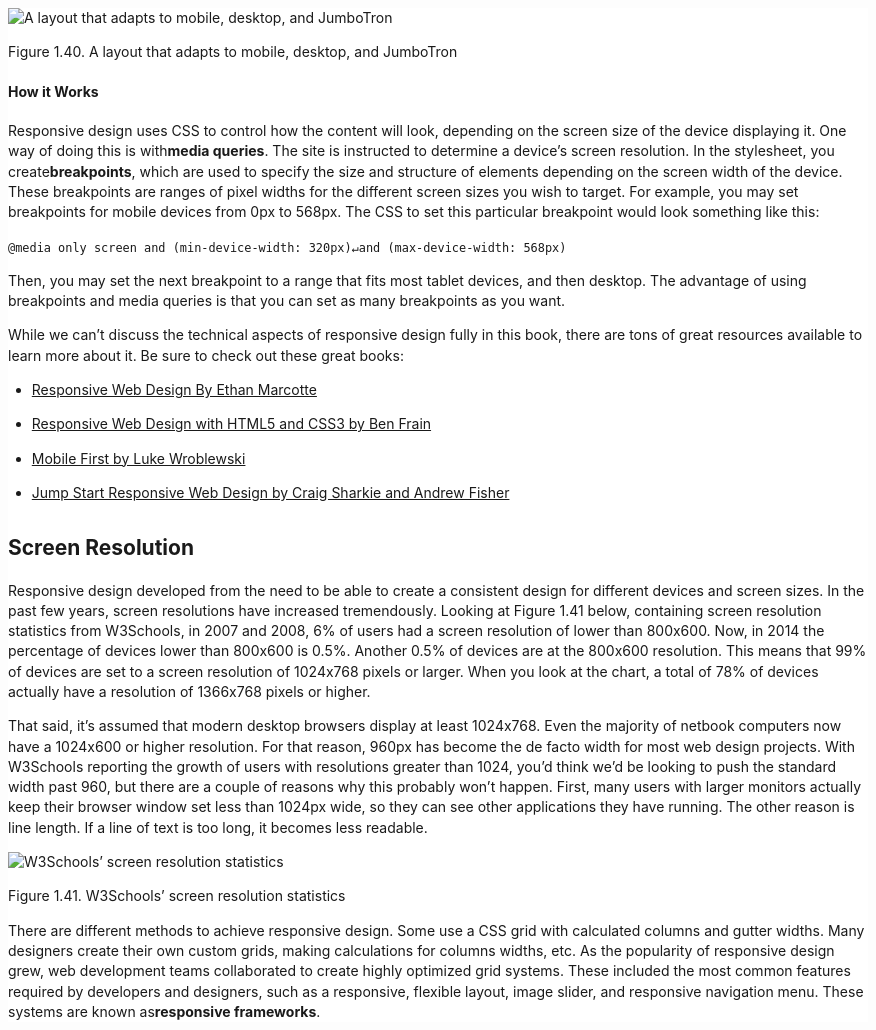  ![A layout that adapts to mobile, desktop, and JumboTron](https://learnable-static.s3.amazonaws.com/premium/reeedr/books/the-principles-of-beautiful-web-design-3rd-edition/images/000103.jpg) 

 Figure 1.40. A layout that adapts to mobile, desktop, and JumboTron 

 #### How it Works

Responsive design uses CSS to control how the content will look, depending on the screen size of the device displaying it. One way of doing this is with**media queries**. The site is instructed to determine a device’s screen resolution. In the stylesheet, you create**breakpoints**, which are used to specify the size and structure of elements depending on the screen width of the device. These breakpoints are ranges of pixel widths for the different screen sizes you wish to target. For example, you may set breakpoints for mobile devices from 0px to 568px. The CSS to set this particular breakpoint would look something like this: 

 ``` @media only screen and (min-device-width: 320px)↵and (max-device-width: 568px) ``` 

 Then, you may set the next breakpoint to a range that fits most tablet devices, and then desktop. The advantage of using breakpoints and media queries is that you can set as many breakpoints as you want. 

 While we can’t discuss the technical aspects of responsive design fully in this book, there are tons of great resources available to learn more about it. Be sure to check out these great books: 

 * [Responsive Web Design By Ethan Marcotte](http://www.abookapart.com/products/responsive-web-design)

* [Responsive Web Design with HTML5 and CSS3 by Ben Frain](http://www.packtpub.com/responsive-web-design-with-html-5-and-css3/book)

* [Mobile First by Luke Wroblewski](http://www.abookapart.com/products/mobile-first)

* [Jump Start Responsive Web Design by Craig Sharkie and Andrew Fisher](http://www.sitepoint.com/store/jump-start-responsive-web-design/) 

 ## Screen Resolution 

 Responsive design developed from the need to be able to create a consistent design for different devices and screen sizes. In the past few years, screen resolutions have increased tremendously. Looking at Figure 1.41 below, containing screen resolution statistics from W3Schools, in 2007 and 2008, 6% of users had a screen resolution of lower than 800x600. Now, in 2014 the percentage of devices lower than 800x600 is 0.5%. Another 0.5% of devices are at the 800x600 resolution. This means that 99% of devices are set to a screen resolution of 1024x768 pixels or larger. When you look at the chart, a total of 78% of devices actually have a resolution of 1366x768 pixels or higher. 

 That said, it’s assumed that modern desktop browsers display at least 1024x768. Even the majority of netbook computers now have a 1024x600 or higher resolution. For that reason, 960px has become the de facto width for most web design projects. With W3Schools reporting the growth of users with resolutions greater than 1024, you’d think we’d be looking to push the standard width past 960, but there are a couple of reasons why this probably won’t happen. First, many users with larger monitors actually keep their browser window set less than 1024px wide, so they can see other applications they have running. The other reason is line length. If a line of text is too long, it becomes less readable. 

 ![W3Schools’ screen resolution statistics](https://learnable-static.s3.amazonaws.com/premium/reeedr/books/the-principles-of-beautiful-web-design-3rd-edition/images/000106.jpg) 

 Figure 1.41. W3Schools’ screen resolution statistics 

 There are different methods to achieve responsive design. Some use a CSS grid with calculated columns and gutter widths. Many designers create their own custom grids, making calculations for columns widths, etc. As the popularity of responsive design grew, web development teams collaborated to create highly optimized grid systems. These included the most common features required by developers and designers, such as a responsive, flexible layout, image slider, and responsive navigation menu. These systems are known as**responsive frameworks**. 

 ```